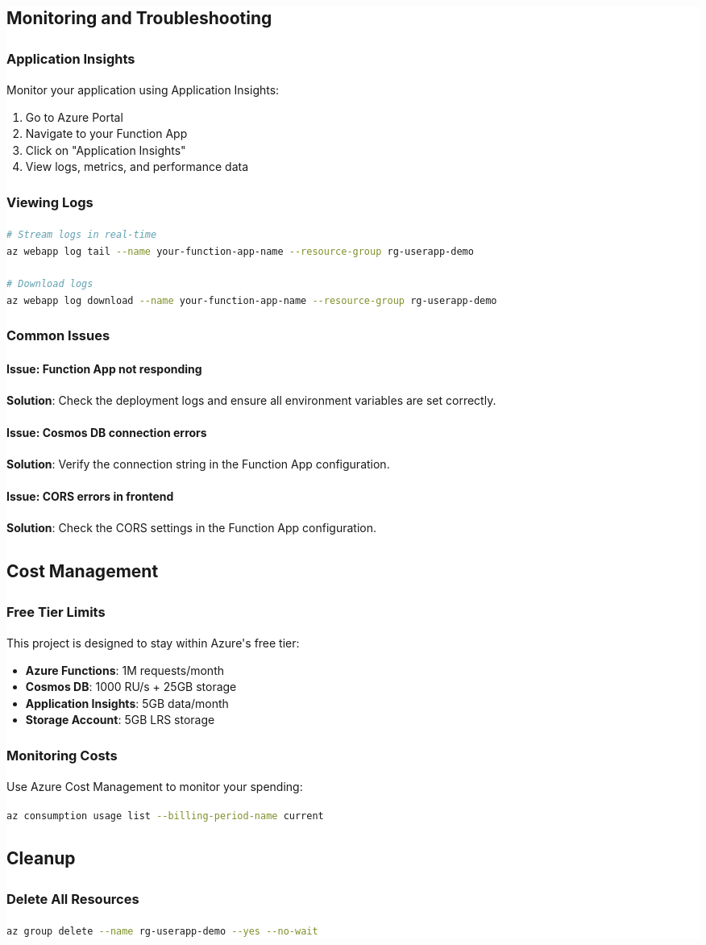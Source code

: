 ## Monitoring and Troubleshooting

### Application Insights
Monitor your application using Application Insights:
1. Go to Azure Portal
2. Navigate to your Function App
3. Click on "Application Insights"
4. View logs, metrics, and performance data

### Viewing Logs
```bash
# Stream logs in real-time
az webapp log tail --name your-function-app-name --resource-group rg-userapp-demo

# Download logs
az webapp log download --name your-function-app-name --resource-group rg-userapp-demo
```

### Common Issues

#### Issue: Function App not responding
**Solution**: Check the deployment logs and ensure all environment variables are set correctly.

#### Issue: Cosmos DB connection errors
**Solution**: Verify the connection string in the Function App configuration.

#### Issue: CORS errors in frontend
**Solution**: Check the CORS settings in the Function App configuration.

## Cost Management

### Free Tier Limits
This project is designed to stay within Azure's free tier:
- **Azure Functions**: 1M requests/month
- **Cosmos DB**: 1000 RU/s + 25GB storage
- **Application Insights**: 5GB data/month
- **Storage Account**: 5GB LRS storage

### Monitoring Costs
Use Azure Cost Management to monitor your spending:
```bash
az consumption usage list --billing-period-name current
```

## Cleanup

### Delete All Resources
```bash
az group delete --name rg-userapp-demo --yes --no-wait
```
